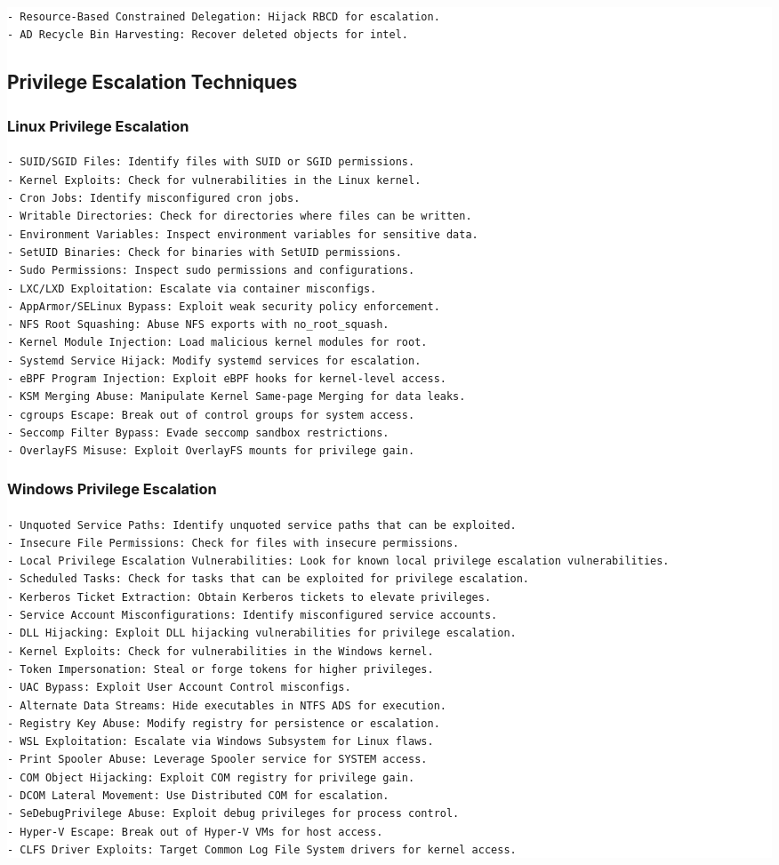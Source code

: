     - Resource-Based Constrained Delegation: Hijack RBCD for escalation.
    - AD Recycle Bin Harvesting: Recover deleted objects for intel.

## Privilege Escalation Techniques

### Linux Privilege Escalation

    - SUID/SGID Files: Identify files with SUID or SGID permissions.
    - Kernel Exploits: Check for vulnerabilities in the Linux kernel.
    - Cron Jobs: Identify misconfigured cron jobs.
    - Writable Directories: Check for directories where files can be written.
    - Environment Variables: Inspect environment variables for sensitive data.
    - SetUID Binaries: Check for binaries with SetUID permissions.
    - Sudo Permissions: Inspect sudo permissions and configurations.
    - LXC/LXD Exploitation: Escalate via container misconfigs.
    - AppArmor/SELinux Bypass: Exploit weak security policy enforcement.
    - NFS Root Squashing: Abuse NFS exports with no_root_squash.
    - Kernel Module Injection: Load malicious kernel modules for root.
    - Systemd Service Hijack: Modify systemd services for escalation.
    - eBPF Program Injection: Exploit eBPF hooks for kernel-level access.
    - KSM Merging Abuse: Manipulate Kernel Same-page Merging for data leaks.
    - cgroups Escape: Break out of control groups for system access.
    - Seccomp Filter Bypass: Evade seccomp sandbox restrictions.
    - OverlayFS Misuse: Exploit OverlayFS mounts for privilege gain.

### Windows Privilege Escalation

    - Unquoted Service Paths: Identify unquoted service paths that can be exploited.
    - Insecure File Permissions: Check for files with insecure permissions.
    - Local Privilege Escalation Vulnerabilities: Look for known local privilege escalation vulnerabilities.
    - Scheduled Tasks: Check for tasks that can be exploited for privilege escalation.
    - Kerberos Ticket Extraction: Obtain Kerberos tickets to elevate privileges.
    - Service Account Misconfigurations: Identify misconfigured service accounts.
    - DLL Hijacking: Exploit DLL hijacking vulnerabilities for privilege escalation.
    - Kernel Exploits: Check for vulnerabilities in the Windows kernel.
    - Token Impersonation: Steal or forge tokens for higher privileges.
    - UAC Bypass: Exploit User Account Control misconfigs.
    - Alternate Data Streams: Hide executables in NTFS ADS for execution.
    - Registry Key Abuse: Modify registry for persistence or escalation.
    - WSL Exploitation: Escalate via Windows Subsystem for Linux flaws.
    - Print Spooler Abuse: Leverage Spooler service for SYSTEM access.
    - COM Object Hijacking: Exploit COM registry for privilege gain.
    - DCOM Lateral Movement: Use Distributed COM for escalation.
    - SeDebugPrivilege Abuse: Exploit debug privileges for process control.
    - Hyper-V Escape: Break out of Hyper-V VMs for host access.
    - CLFS Driver Exploits: Target Common Log File System drivers for kernel access.
